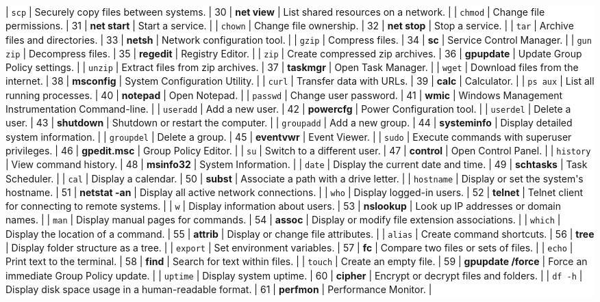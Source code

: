 | `scp`                                     | Securely copy files between systems.                      | 30  | **net view**         | List shared resources on a network.               |
| `chmod`                                   | Change file permissions.                                  | 31  | **net start**        | Start a service.                                  |
| `chown`                                   | Change file ownership.                                    | 32  | **net stop**         | Stop a service.                                   |
| `tar`                                     | Archive files and directories.                            | 33  | **netsh**            | Network configuration tool.                       |
| `gzip`                                    | Compress files.                                           | 34  | **sc**               | Service Control Manager.                          |
| `gunzip`                                  | Decompress files.                                         | 35  | **regedit**          | Registry Editor.                                  |
| `zip`                                     | Create compressed zip archives.                           | 36  | **gpupdate**         | Update Group Policy settings.                     |
| `unzip`                                   | Extract files from zip archives.                          | 37  | **taskmgr**          | Open Task Manager.                                |
| `wget`                                    | Download files from the internet.                         | 38  | **msconfig**         | System Configuration Utility.                     |
| `curl`                                    | Transfer data with URLs.                                  | 39  | **calc**             | Calculator.                                       |
| `ps aux`                                  | List all running processes.                               | 40  | **notepad**          | Open Notepad.                                     |
| `passwd`                                  | Change user password.                                     | 41  | **wmic**             | Windows Management Instrumentation Command-line.  |
| `useradd`                                 | Add a new user.                                           | 42  | **powercfg**         | Power Configuration tool.                         |
| `userdel`                                 | Delete a user.                                            | 43  | **shutdown**         | Shutdown or restart the computer.                 |
| `groupadd`                                | Add a new group.                                          | 44  | **systeminfo**       | Display detailed system information.              |
| `groupdel`                                | Delete a group.                                           | 45  | **eventvwr**         | Event Viewer.                                     |
| `sudo`                                    | Execute commands with superuser privileges.               | 46  | **gpedit.msc**       | Group Policy Editor.                              |
| `su`                                      | Switch to a different user.                               | 47  | **control**          | Open Control Panel.                               |
| `history`                                 | View command history.                                     | 48  | **msinfo32**         | System Information.                               |
| `date`                                    | Display the current date and time.                        | 49  | **schtasks**         | Task Scheduler.                                   |
| `cal`                                     | Display a calendar.                                       | 50  | **subst**            | Associate a path with a drive letter.             |
| `hostname`                                | Display or set the system's hostname.                     | 51  | **netstat -an**      | Display all active network connections.           |
| `who`                                     | Display logged-in users.                                  | 52  | **telnet**           | Telnet client for connecting to remote systems.   |
| `w`                                       | Display information about users.                          | 53  | **nslookup**         | Look up IP addresses or domain names.             |
| `man`                                     | Display manual pages for commands.                        | 54  | **assoc**            | Display or modify file extension associations.    |
| `which`                                   | Display the location of a command.                        | 55  | **attrib**           | Display or change file attributes.                |
| `alias`                                   | Create command shortcuts.                                 | 56  | **tree**             | Display folder structure as a tree.               |
| `export`                                  | Set environment variables.                                | 57  | **fc**               | Compare two files or sets of files.               |
| `echo`                                    | Print text to the terminal.                               | 58  | **find**             | Search for text within files.                     |
| `touch`                                   | Create an empty file.                                     | 59  | **gpupdate /force**  | Force an immediate Group Policy update.           |
| `uptime`                                  | Display system uptime.                                    | 60  | **cipher**           | Encrypt or decrypt files and folders.             |
| `df -h`                                   | Display disk space usage in a human-readable format.      | 61  | **perfmon**          | Performance Monitor.                              |